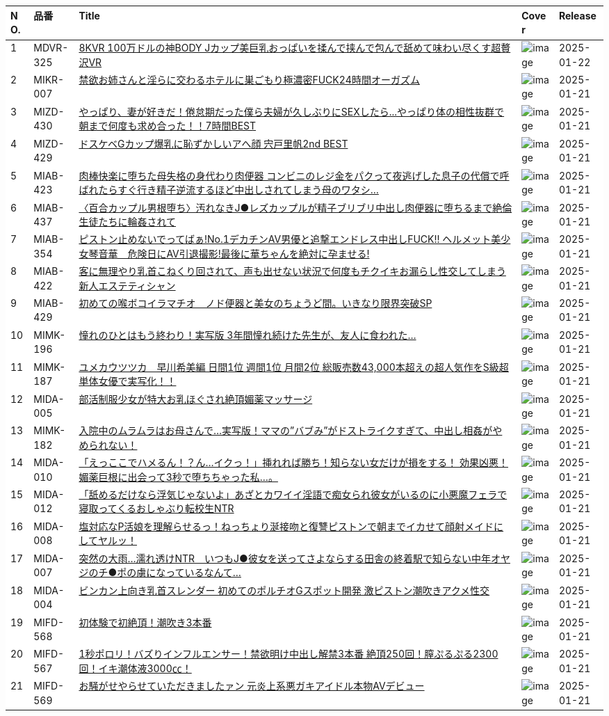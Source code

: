 |NO.|品番|Title|Cover|Release|
|:---|:---|:---|:---|:---|
1|MDVR-325|[8KVR 100万ドルの神BODY Jカップ美巨乳おっぱいを揉んで挟んで包んで舐めて味わい尽くす超贅沢VR](https://www.avmoive.top/index.php/archives/8204/)|![image](https://cdn.up-timely.com/image/30/content/77592/FlJtEBr8qUdnXZAEkxcPK8dewyDPv3DNu6hMK1Lb.jpg)|2025-01-22
2|MIKR-007|[禁欲お姉さんと淫らに交わるホテルに巣ごもり極濃密FUCK24時間オーガズム](https://www.avmoive.top/index.php/archives/1185/)|![image](https://cdn.up-timely.com/image/30/content/77459/3Y9g1FbzDurKsxnIDL9CFaQARfLjGwakEbDa7N8V.jpg)|2025-01-21
3|MIZD-430|[やっぱり、妻が好きだ！倦怠期だった僕ら夫婦が久しぶりにSEXしたら...やっぱり体の相性抜群で朝まで何度も求め合った！！7時間BEST](https://www.avmoive.top/index.php/archives/8232/)|![image](https://cdn.up-timely.com/image/30/content/77466/fIHrE3E8albGCBJ8U1RJ194Ltr1C4RFs6Uxmowpm.jpg)|2025-01-21
4|MIZD-429|[ドスケベGカップ爆乳に恥ずかしいアへ顔 宍戸里帆2nd BEST](https://www.avmoive.top/index.php/archives/8231/)|![image](https://cdn.up-timely.com/image/30/content/77474/H1xorJLXq06Bs5SLNgFVhkXClItrTOUn9U3QB1CU.jpg)|2025-01-21
5|MIAB-423|[肉棒快楽に堕ちた母失格の身代わり肉便器 コンビニのレジ金をパクって夜逃げした息子の代償で呼ばれたらすぐ行き精子逆流するほど中出しされてしまう母のワタシ…](https://www.avmoive.top/index.php/archives/8230/)|![image](https://cdn.up-timely.com/image/30/content/77468/5qAcY2ivLTUuX0BCRqn0grrInoqjkE9Rs09yyxS2.jpg)|2025-01-21
6|MIAB-437|[〈百合カップル男根堕ち〉汚れなきJ●レズカップルが精子ブリブリ中出し肉便器に堕ちるまで絶倫生徒たちに輪姦されて](https://www.avmoive.top/index.php/archives/8229/)|![image](https://cdn.up-timely.com/image/30/content/77456/zkPxOIPqHhVfZSTJcgkTcQVl6qwHmHxWgJfuWwqP.jpg)|2025-01-21
7|MIAB-354|[ピストン止めないでってばぁ!No.1デカチンAV男優と追撃エンドレス中出しFUCK!! ヘルメット美少女琴音華　危険日にAV引退撮影!最後に華ちゃんを絶対に孕ませる!](https://www.avmoive.top/index.php/archives/8228/)|![image](https://cdn.up-timely.com/image/30/content/77457/QhzBV7DXqkYrgEJY0dcChIiCwxE1EJrG2OAuTMZi.jpg)|2025-01-21
8|MIAB-422|[客に無理やり乳首こねくり回されて、声も出せない状況で何度もチクイキお漏らし性交してしまう 新人エステティシャン](https://www.avmoive.top/index.php/archives/8227/)|![image](https://cdn.up-timely.com/image/30/content/77479/14ce2wapE30hM6viRDyalJSzag8eioMDJOnbExEW.jpg)|2025-01-21
9|MIAB-429|[初めての喉ボコイラマチオ　ノド便器と美女のちょうど間。いきなり限界突破SP](https://www.avmoive.top/index.php/archives/8226/)|![image](https://cdn.up-timely.com/image/30/content/77473/hHUvCiYB2amDP0Pqrrx1Nq8GjWVXmAjrennW2XL7.jpg)|2025-01-21
10|MIMK-196|[憧れのひとはもう終わり！実写版 3年間憧れ続けた先生が、友人に食われた…](https://www.avmoive.top/index.php/archives/8224/)|![image](https://cdn.up-timely.com/image/30/content/77477/9dImYHxesDox5SOiaMroQUEnDTBHf6xyEDpagtzY.jpg)|2025-01-21
11|MIMK-187|[ユメカウツツカ　早川希美編 日間1位 週間1位 月間2位 総販売数43,000本超えの超人気作をS級超単体女優で実写化！！](https://www.avmoive.top/index.php/archives/8223/)|![image](https://cdn.up-timely.com/image/30/content/77480/sz5AdEoWUdgTinmJpWAFWbCsDrFUTGIkkG92i6i0.jpg)|2025-01-21
12|MIDA-005|[部活制服少女が特大お乳ほぐされ絶頂媚薬マッサージ](https://www.avmoive.top/index.php/archives/8222/)|![image](https://cdn.up-timely.com/image/30/content/77481/cvcPPWgF85uWz19O7nCR1a1mUVhQu9hcNWzLQFJi.jpg)|2025-01-21
13|MIMK-182|[入院中のムラムラはお母さんで…実写版！ママの”バブみ”がドストライクすぎて、中出し相姦がやめられない！](https://www.avmoive.top/index.php/archives/8221/)|![image](https://cdn.up-timely.com/image/30/content/77461/B8DbbUF1isCuANW6RFuE2SauwtHoLTNaSUSTJ4cV.jpg)|2025-01-21
14|MIDA-010|[「えっここでハメるん！？ん…イクっ！」挿れれば勝ち！知らない女だけが損をする！ 効果凶悪！媚薬巨根に出会って3秒で堕ちちゃった私…。](https://www.avmoive.top/index.php/archives/8220/)|![image](https://cdn.up-timely.com/image/30/content/77462/mBD5W5edvccAAwunFcQisd6jbHe2NuNqqpoAD2iE.jpg)|2025-01-21
15|MIDA-012|[「舐めるだけなら浮気じゃないよ」あざとカワイイ淫語で痴女られ彼女がいるのに小悪魔フェラで寝取ってくるおしゃぶり転校生NTR](https://www.avmoive.top/index.php/archives/8219/)|![image](https://cdn.up-timely.com/image/30/content/77476/3uwGTbzpSsKJzOLtpqnnRyqs6C5a5pCEgVIE5Soz.jpg)|2025-01-21
16|MIDA-008|[塩対応なP活娘を理解らせるっ！ねっちょり涎接吻と復讐ピストンで朝までイカせて顔射メイドにしてヤルッ！](https://www.avmoive.top/index.php/archives/8218/)|![image](https://cdn.up-timely.com/image/30/content/77472/2T0MZrBZyHoqmVn8rhU8oQRCytVR3yEAlERJcYTb.jpg)|2025-01-21
17|MIDA-007|[突然の大雨…濡れ透けNTR　いつもJ●彼女を送ってさよならする田舎の終着駅で知らない中年オヤジのチ●ポの虜になっているなんて…](https://www.avmoive.top/index.php/archives/8217/)|![image](https://cdn.up-timely.com/image/30/content/77469/fWR4HUJx3WepTTno8yUPausmnNq48W9ysYNDHlc7.jpg)|2025-01-21
18|MIDA-004|[ビンカン上向き乳首スレンダー 初めてのポルチオGスポット開発 激ピストン潮吹きアクメ性交](https://www.avmoive.top/index.php/archives/8216/)|![image](https://cdn.up-timely.com/image/30/content/77463/qHEzKBURlDTehcPvUfsiKd0lCQz8rdW6Z7h8WtXo.jpg)|2025-01-21
19|MIFD-568|[初体験で初絶頂！潮吹き3本番](https://www.avmoive.top/index.php/archives/8215/)|![image](https://cdn.up-timely.com/image/30/content/77482/CCaNZns6ldwV4oSLeMbn6sDgVY4sQMnQxg9t5BXu.jpg)|2025-01-21
20|MIFD-567|[1秒ポロリ！バズりインフルエンサー！禁欲明け中出し解禁3本番 絶頂250回！膣ぷるぷる2300回！イキ潮体液3000㏄！](https://www.avmoive.top/index.php/archives/8214/)|![image](https://cdn.up-timely.com/image/30/content/77483/lI6AnZmWUJeMWrlat5CiBfaIBrlIXBRLznJotAJX.jpg)|2025-01-21
21|MIFD-569|[お騒がせやらせていただきましたァン 元炎上系悪ガキアイドル本物AVデビュー](https://www.avmoive.top/index.php/archives/8213/)|![image](https://cdn.up-timely.com/image/30/content/77465/XvOPNz5Gmbcei6XLVFP1tNqcpMSuN86Ib9VEzZV8.jpg)|2025-01-21